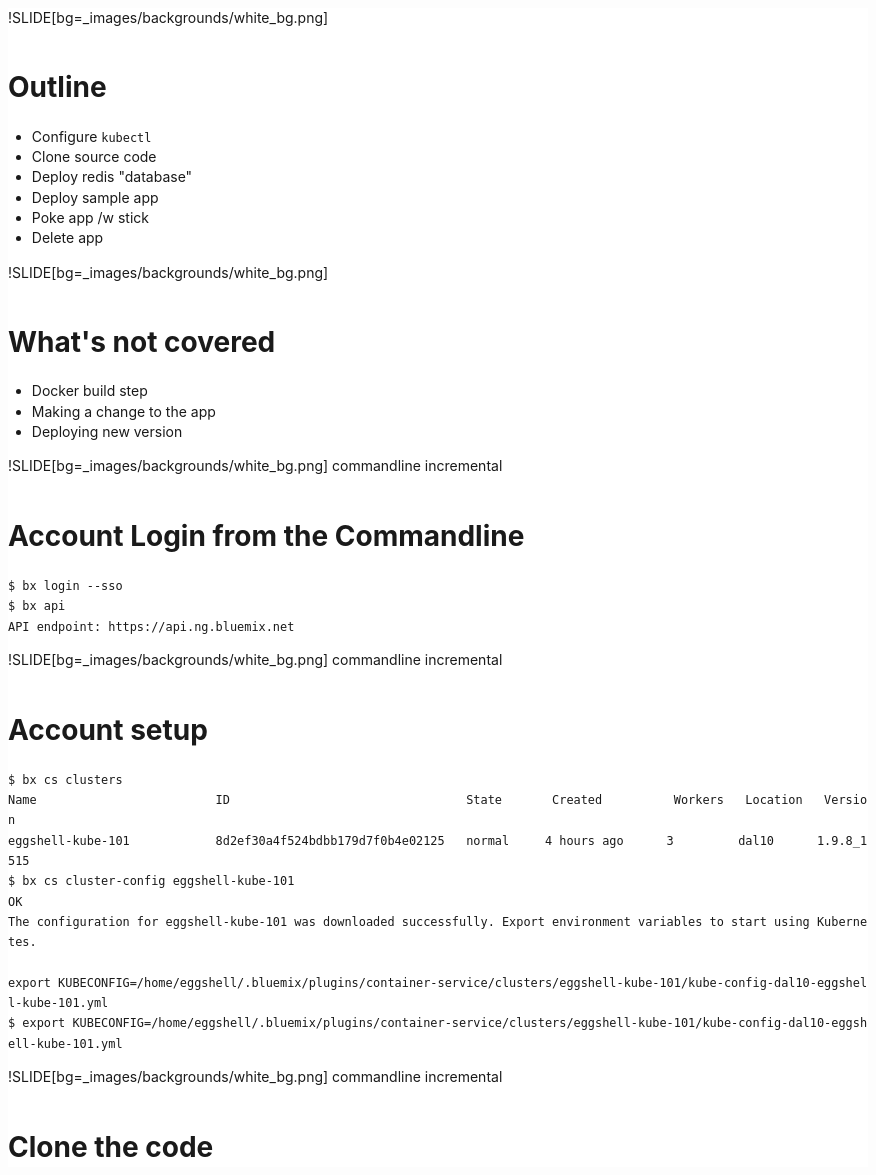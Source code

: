 !SLIDE[bg=_images/backgrounds/white_bg.png]

# Outline

* Configure ``kubectl``
* Clone source code
* Deploy redis "database"
* Deploy sample app
* Poke app /w stick
* Delete app

!SLIDE[bg=_images/backgrounds/white_bg.png]

# What's not covered

* Docker build step
* Making a change to the app
* Deploying new version


!SLIDE[bg=_images/backgrounds/white_bg.png] commandline incremental

# Account Login from the Commandline

    $ bx login --sso
    $ bx api
    API endpoint: https://api.ng.bluemix.net


!SLIDE[bg=_images/backgrounds/white_bg.png] commandline incremental

# Account setup

    $ bx cs clusters
    Name                         ID                                 State       Created          Workers   Location   Version
    eggshell-kube-101            8d2ef30a4f524bdbb179d7f0b4e02125   normal     4 hours ago      3         dal10      1.9.8_1515
    $ bx cs cluster-config eggshell-kube-101
    OK
    The configuration for eggshell-kube-101 was downloaded successfully. Export environment variables to start using Kubernetes.

    export KUBECONFIG=/home/eggshell/.bluemix/plugins/container-service/clusters/eggshell-kube-101/kube-config-dal10-eggshell-kube-101.yml
    $ export KUBECONFIG=/home/eggshell/.bluemix/plugins/container-service/clusters/eggshell-kube-101/kube-config-dal10-eggshell-kube-101.yml


!SLIDE[bg=_images/backgrounds/white_bg.png] commandline incremental

# Clone the code

